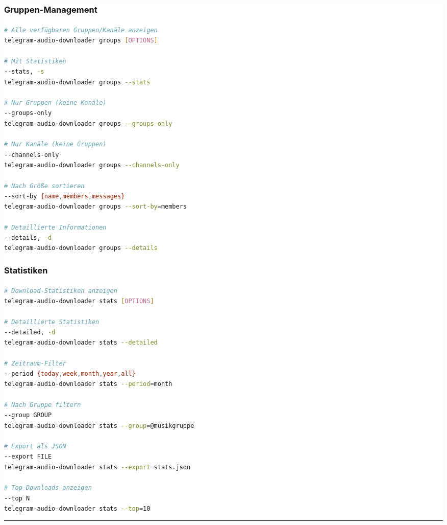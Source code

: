 ### **Gruppen-Management**
```bash
# Alle verfügbaren Gruppen/Kanäle anzeigen
telegram-audio-downloader groups [OPTIONS]

# Mit Statistiken
--stats, -s
telegram-audio-downloader groups --stats

# Nur Gruppen (keine Kanäle)
--groups-only
telegram-audio-downloader groups --groups-only

# Nur Kanäle (keine Gruppen)
--channels-only
telegram-audio-downloader groups --channels-only

# Nach Größe sortieren
--sort-by {name,members,messages}
telegram-audio-downloader groups --sort-by=members

# Detaillierte Informationen
--details, -d
telegram-audio-downloader groups --details
```

### **Statistiken**
```bash
# Download-Statistiken anzeigen
telegram-audio-downloader stats [OPTIONS]

# Detaillierte Statistiken
--detailed, -d
telegram-audio-downloader stats --detailed

# Zeitraum-Filter
--period {today,week,month,year,all}
telegram-audio-downloader stats --period=month

# Nach Gruppe filtern
--group GROUP
telegram-audio-downloader stats --group=@musikgruppe

# Export als JSON
--export FILE
telegram-audio-downloader stats --export=stats.json

# Top-Downloads anzeigen
--top N
telegram-audio-downloader stats --top=10
```

---